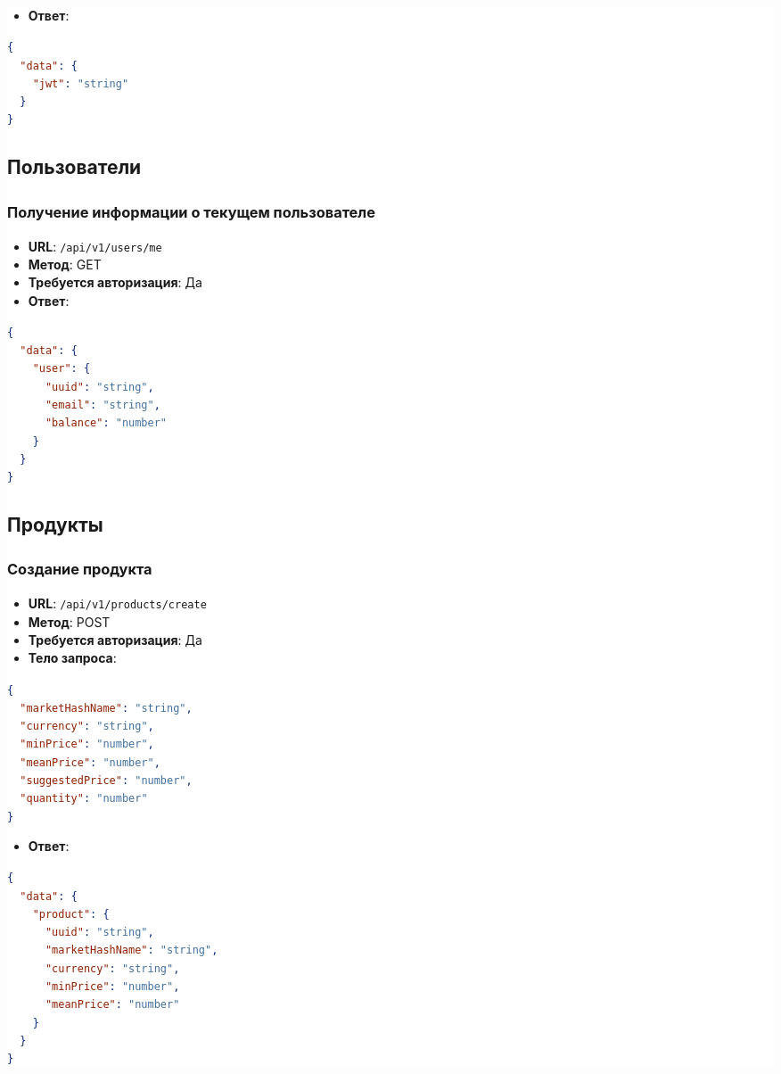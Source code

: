 - **Ответ**:

```json
{
  "data": {
    "jwt": "string"
  }
}
```

## Пользователи

### Получение информации о текущем пользователе

- **URL**: `/api/v1/users/me`
- **Метод**: GET
- **Требуется авторизация**: Да
- **Ответ**:

```json
{
  "data": {
    "user": {
      "uuid": "string",
      "email": "string",
      "balance": "number"
    }
  }
}
```

## Продукты

### Создание продукта

- **URL**: `/api/v1/products/create`
- **Метод**: POST
- **Требуется авторизация**: Да
- **Тело запроса**:

```json
{
  "marketHashName": "string",
  "currency": "string",
  "minPrice": "number",
  "meanPrice": "number",
  "suggestedPrice": "number",
  "quantity": "number"
}
```

- **Ответ**:

```json
{
  "data": {
    "product": {
      "uuid": "string",
      "marketHashName": "string",
      "currency": "string",
      "minPrice": "number",
      "meanPrice": "number"
    }
  }
}
```
